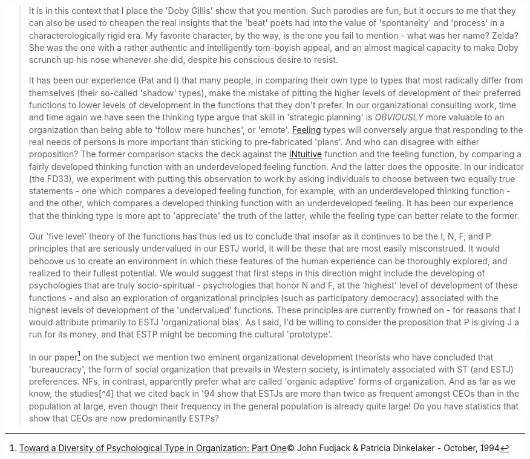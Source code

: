 > It is in this context that I place the 'Doby Gillis' show that you mention. Such parodies are fun, but it occurs to me that they can also be used to cheapen the real insights that the 'beat' poets had into the value of 'spontaneity' and 'process' in a characterologically rigid era. My favorite character, by the way, is the one you fail to mention - what was her name? Zelda? She was the one with a rather authentic and intelligently tom-boyish appeal, and an almost magical capacity to make Doby scrunch up his nose whenever she did, despite his conscious desire to resist.
>
> It has been our experience (Pat and I) that many people, in comparing their own type to types that most radically differ from themselves (their so-called 'shadow' types), make the mistake of pitting the higher levels of development of their preferred functions to lower levels of development in the functions that they don't prefer. In our organizational consulting work, time and time again we have seen the thinking type argue that skill in 'strategic planning' is _OBVIOUSLY_ more valuable to an organization than being able to 'follow mere hunches', or 'emote'. [Feeling](/wiki/function-attitude/functions/feeling) types will conversely argue that responding to the real needs of persons is more important than sticking to pre-fabricated 'plans'. And who can disagree with either proposition? The former comparison stacks the deck against the [iNtuitive](/wiki/function-attitude/functions/intuition) function and the feeling function, by comparing a fairly developed thinking function with an underdeveloped feeling function. And the latter does the opposite. In our indicator (the FD33), we experiment with putting this observation to work by asking individuals to choose between two equally true statements - one which compares a developed feeling function, for example, with an underdeveloped thinking function - and the other, which compares a developed thinking function with an underdeveloped feeling. It has been our experience that the thinking type is more apt to 'appreciate' the truth of the latter, while the feeling type can better relate to the former.
>
> Our 'five level' theory of the functions has thus led us to conclude that insofar as it continues to be the I, N, F, and P principles that are seriously undervalued in our ESTJ world, it will be these that are most easily misconstrued. It would behoove us to create an environment in which these features of the human experience can be thoroughly explored, and realized to their fullest potential. We would suggest that first steps in this direction might include the developing of psychologies that are truly socio-spiritual - psychologies that honor N and F, at the 'highest' level of development of these functions - and also an exploration of organizational principles (such as participatory democracy) associated with the highest levels of development of the 'undervalued' functions. These principles are currently frowned on - for reasons that I would attribute primarily to ESTJ 'organizational bias'. As I said, I'd be willing to consider the proposition that P is giving J a run for its money, and that ESTP might be becoming the cultural 'prototype'.
>
> In our paper[^3] on the subject we mention two eminent organizational development theorists who have concluded that 'bureaucracy', the form of social organization that prevails in Western society, is intimately associated with ST (and ESTJ) preferences. NFs, in contrast, apparently prefer what are called 'organic adaptive' forms of organization. And as far as we know, the studies[^4] that we cited back in '94 show that ESTJs are more than twice as frequent amongst CEOs than in the population at large, even though their frequency in the general population is already quite large! Do you have statistics that show that CEOs are now predominantly ESTPs?
>

[^1]: Introverted Feeling and Thinking
[^2]: Extraverted Feeling and Thinking
[^3]: [Toward a Diversity of Psychological Type in Organization: Part One](https://web.archive.org/web/20051120083131/http://tap3x.net/ENSEMBLE/mpage1a.html)© John Fudjack & Patricia Dinkelaker - October, 1994